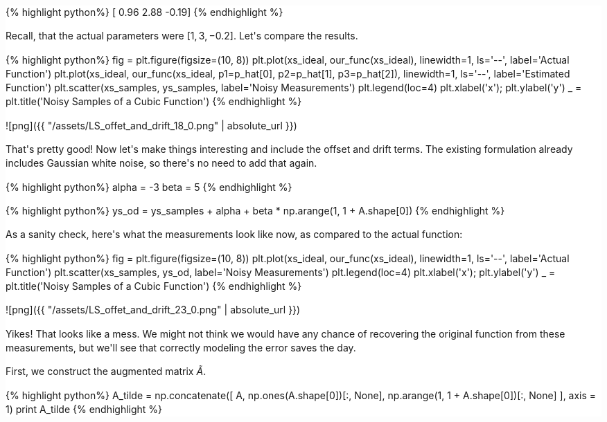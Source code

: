 {% highlight python%}
    [ 0.96  2.88 -0.19]
{% endhighlight %}

Recall, that the actual parameters were $\left[1, 3, -0.2\right]$. Let's compare the results.


{% highlight python%}
fig = plt.figure(figsize=(10, 8))
plt.plot(xs_ideal, our_func(xs_ideal), linewidth=1, ls='--', label='Actual Function')
plt.plot(xs_ideal, our_func(xs_ideal, p1=p_hat[0], p2=p_hat[1], p3=p_hat[2]),
         linewidth=1, ls='--', label='Estimated Function')
plt.scatter(xs_samples, ys_samples, label='Noisy Measurements')
plt.legend(loc=4)
plt.xlabel('x'); plt.ylabel('y')
_ = plt.title('Noisy Samples of a Cubic Function')
{% endhighlight %}


![png]({{ "/assets/LS_offet_and_drift_18_0.png" | absolute_url }})


That's pretty good! Now let's make things interesting and include the offset and drift terms. The existing formulation already includes Gaussian white noise, so there's no need to add that again.


{% highlight python%}
alpha = -3
beta = 5
{% endhighlight %}


{% highlight python%}
ys_od = ys_samples + alpha + beta * np.arange(1, 1 + A.shape[0])
{% endhighlight %}

As a sanity check, here's what the measurements look like now, as compared to the actual function:


{% highlight python%}
fig = plt.figure(figsize=(10, 8))
plt.plot(xs_ideal, our_func(xs_ideal), linewidth=1, ls='--', label='Actual Function')
plt.scatter(xs_samples, ys_od, label='Noisy Measurements')
plt.legend(loc=4)
plt.xlabel('x'); plt.ylabel('y')
_ = plt.title('Noisy Samples of a Cubic Function')
{% endhighlight %}


![png]({{ "/assets/LS_offet_and_drift_23_0.png" | absolute_url }})


Yikes! That looks like a mess. We might not think we would have any chance of recovering the original function from these measurements, but we'll see that correctly modeling the error saves the day.

First, we construct the augmented matrix $\tilde{A}$.


{% highlight python%}
A_tilde = np.concatenate([
    A,
    np.ones(A.shape[0])[:, None],
    np.arange(1, 1 + A.shape[0])[:, None]
], axis = 1)
print A_tilde
{% endhighlight %}
